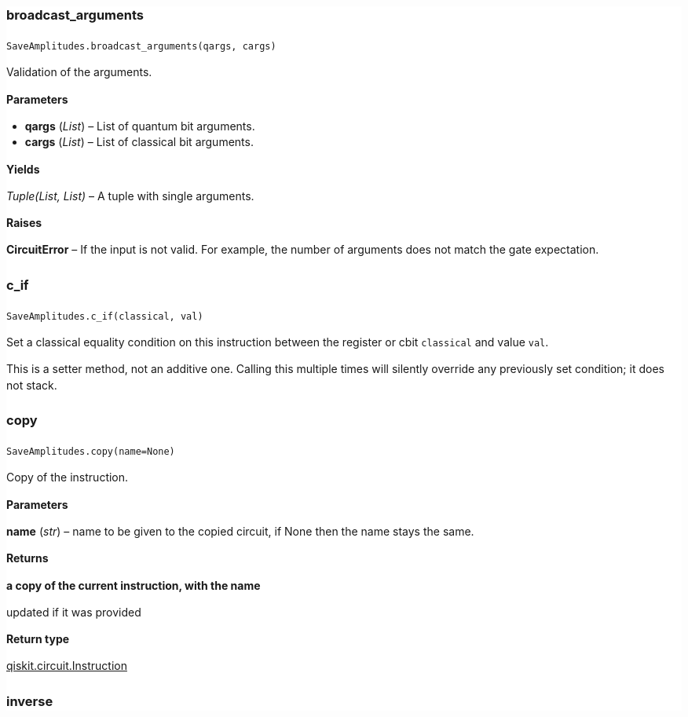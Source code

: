 ### broadcast\_arguments

<span id="qiskit.providers.aer.library.SaveAmplitudes.broadcast_arguments" />

`SaveAmplitudes.broadcast_arguments(qargs, cargs)`

Validation of the arguments.

**Parameters**

*   **qargs** (*List*) – List of quantum bit arguments.
*   **cargs** (*List*) – List of classical bit arguments.

**Yields**

*Tuple(List, List)* – A tuple with single arguments.

**Raises**

**CircuitError** – If the input is not valid. For example, the number of arguments does not match the gate expectation.

### c\_if

<span id="qiskit.providers.aer.library.SaveAmplitudes.c_if" />

`SaveAmplitudes.c_if(classical, val)`

Set a classical equality condition on this instruction between the register or cbit `classical` and value `val`.

<Admonition title="Note" type="note">
  This is a setter method, not an additive one. Calling this multiple times will silently override any previously set condition; it does not stack.
</Admonition>

### copy

<span id="qiskit.providers.aer.library.SaveAmplitudes.copy" />

`SaveAmplitudes.copy(name=None)`

Copy of the instruction.

**Parameters**

**name** (*str*) – name to be given to the copied circuit, if None then the name stays the same.

**Returns**

**a copy of the current instruction, with the name**

updated if it was provided

**Return type**

[qiskit.circuit.Instruction](qiskit.circuit.Instruction "qiskit.circuit.Instruction")

### inverse
